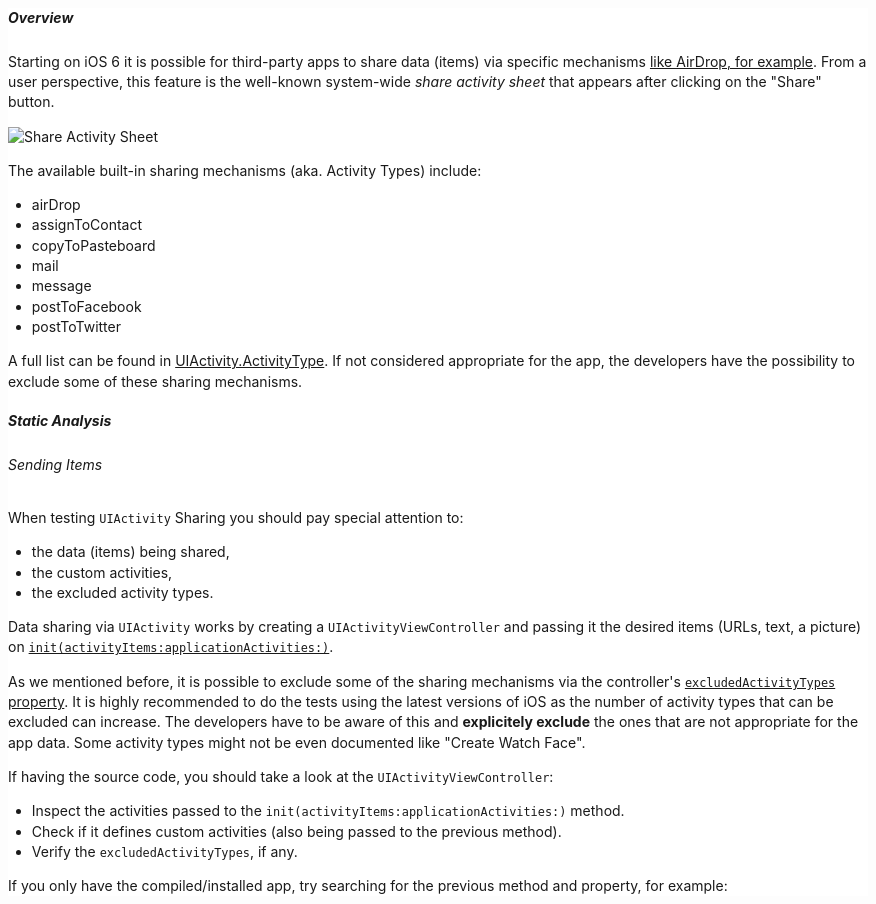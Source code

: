 ##### Overview

Starting on iOS 6 it is possible for third-party apps to share data (items) via specific mechanisms [like AirDrop, for example](https://developer.apple.com/library/archive/documentation/iPhone/Conceptual/iPhoneOSProgrammingGuide/Inter-AppCommunication/Inter-AppCommunication.html#//apple_ref/doc/uid/TP40007072-CH6-SW3 "Supporting AirDrop"). From a user perspective, this feature is the well-known system-wide *share activity sheet* that appears after clicking on the "Share" button.

![Share Activity Sheet](Images/Chapters/0x06h/share_activity_sheet.png)

The available built-in sharing mechanisms (aka. Activity Types) include:

- airDrop
- assignToContact
- copyToPasteboard
- mail
- message
- postToFacebook
- postToTwitter

A full list can be found in [UIActivity.ActivityType](https://developer.apple.com/documentation/uikit/uiactivity/activitytype "UIActivity ActivityType"). If not considered appropriate for the app, the developers have the possibility to exclude some of these sharing mechanisms.

##### Static Analysis

###### Sending Items

When testing `UIActivity` Sharing you should pay special attention to:

- the data (items) being shared,
- the custom activities,
- the excluded activity types.

Data sharing via `UIActivity` works by creating a `UIActivityViewController` and passing it the desired items (URLs, text, a picture) on [`init(activityItems:applicationActivities:)`](https://developer.apple.com/documentation/uikit/uiactivityviewcontroller/1622019-init "UIActivityViewController init(activityItems:applicationActivities:)").

As we mentioned before, it is possible to exclude some of the sharing mechanisms via the controller's [`excludedActivityTypes` property](https://developer.apple.com/documentation/uikit/uiactivityviewcontroller/1622009-excludedactivitytypes "UIActivityViewController excludedActivityTypes"). It is highly recommended to do the tests using the latest versions of iOS as the number of activity types that can be excluded can increase. The developers have to be aware of this and **explicitely exclude** the ones that are not appropriate for the app data. Some activity types might not be even documented like "Create Watch Face".

If having the source code, you should take a look at the `UIActivityViewController`:

- Inspect the activities passed to the `init(activityItems:applicationActivities:)` method.
- Check if it defines custom activities (also being passed to the previous method).
- Verify the `excludedActivityTypes`, if any.

If you only have the compiled/installed app, try searching for the previous method and property, for example:

